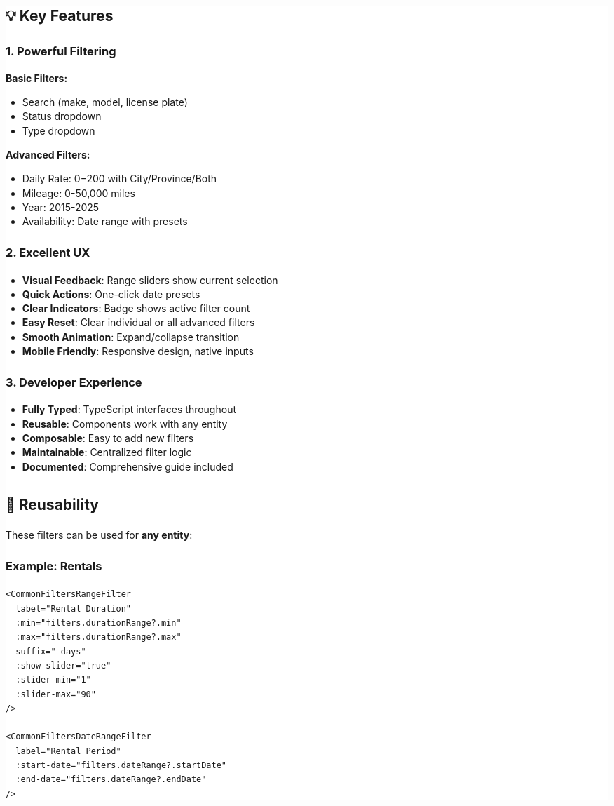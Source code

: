 ## 💡 Key Features

### 1. **Powerful Filtering**

**Basic Filters:**
- Search (make, model, license plate)
- Status dropdown
- Type dropdown

**Advanced Filters:**
- Daily Rate: $0-$200 with City/Province/Both
- Mileage: 0-50,000 miles
- Year: 2015-2025
- Availability: Date range with presets

### 2. **Excellent UX**

- **Visual Feedback**: Range sliders show current selection
- **Quick Actions**: One-click date presets
- **Clear Indicators**: Badge shows active filter count
- **Easy Reset**: Clear individual or all advanced filters
- **Smooth Animation**: Expand/collapse transition
- **Mobile Friendly**: Responsive design, native inputs

### 3. **Developer Experience**

- **Fully Typed**: TypeScript interfaces throughout
- **Reusable**: Components work with any entity
- **Composable**: Easy to add new filters
- **Maintainable**: Centralized filter logic
- **Documented**: Comprehensive guide included

## 🔄 Reusability

These filters can be used for **any entity**:

### Example: Rentals

```vue
<CommonFiltersRangeFilter
  label="Rental Duration"
  :min="filters.durationRange?.min"
  :max="filters.durationRange?.max"
  suffix=" days"
  :show-slider="true"
  :slider-min="1"
  :slider-max="90"
/>

<CommonFiltersDateRangeFilter
  label="Rental Period"
  :start-date="filters.dateRange?.startDate"
  :end-date="filters.dateRange?.endDate"
/>
```
